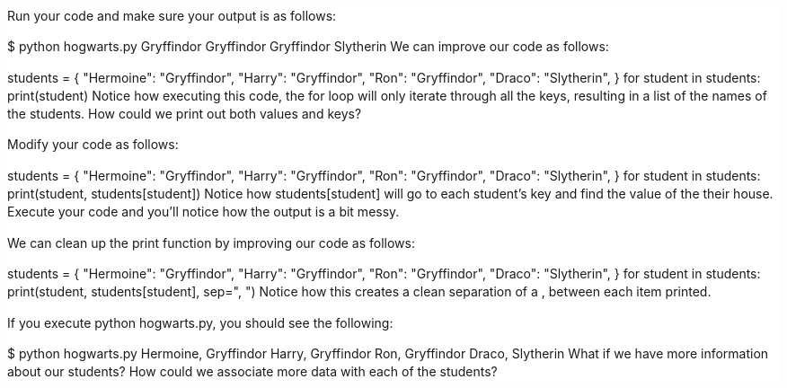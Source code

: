 Run your code and make sure your output is as follows:

$ python hogwarts.py
Gryffindor
Gryffindor
Gryffindor
Slytherin
We can improve our code as follows:

students = {
    "Hermoine": "Gryffindor",
    "Harry": "Gryffindor",
    "Ron": "Gryffindor",
    "Draco": "Slytherin",
}
for student in students:
    print(student)
Notice how executing this code, the for loop will only iterate through all the keys, resulting in a list of the names of the students. How could we print out both values and keys?

Modify your code as follows:

students = {
    "Hermoine": "Gryffindor",
    "Harry": "Gryffindor",
    "Ron": "Gryffindor",
    "Draco": "Slytherin",
}
for student in students:
    print(student, students[student])
Notice how students[student] will go to each student’s key and find the value of the their house. Execute your code and you’ll notice how the output is a bit messy.

We can clean up the print function by improving our code as follows:

students = {
    "Hermoine": "Gryffindor",
    "Harry": "Gryffindor",
    "Ron": "Gryffindor",
    "Draco": "Slytherin",
}
for student in students:
    print(student, students[student], sep=", ")
Notice how this creates a clean separation of a , between each item printed.

If you execute python hogwarts.py, you should see the following:

$ python hogwarts.py
Hermoine, Gryffindor
Harry, Gryffindor
Ron, Gryffindor
Draco, Slytherin
What if we have more information about our students? How could we associate more data with each of the students?
